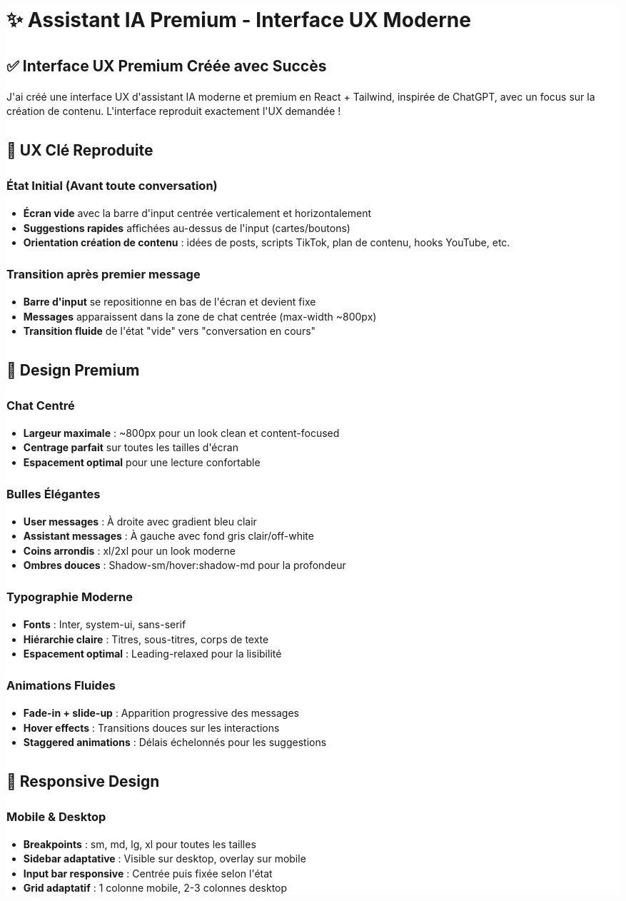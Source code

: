 # ✨ Assistant IA Premium - Interface UX Moderne

## ✅ Interface UX Premium Créée avec Succès

J'ai créé une interface UX d'assistant IA moderne et premium en React + Tailwind, inspirée de ChatGPT, avec un focus sur la création de contenu. L'interface reproduit exactement l'UX demandée !

## 🎯 UX Clé Reproduite

### **État Initial (Avant toute conversation)**
- **Écran vide** avec la barre d'input centrée verticalement et horizontalement
- **Suggestions rapides** affichées au-dessus de l'input (cartes/boutons)
- **Orientation création de contenu** : idées de posts, scripts TikTok, plan de contenu, hooks YouTube, etc.

### **Transition après premier message**
- **Barre d'input** se repositionne en bas de l'écran et devient fixe
- **Messages** apparaissent dans la zone de chat centrée (max-width ~800px)
- **Transition fluide** de l'état "vide" vers "conversation en cours"

## 🎨 Design Premium

### **Chat Centré**
- **Largeur maximale** : ~800px pour un look clean et content-focused
- **Centrage parfait** sur toutes les tailles d'écran
- **Espacement optimal** pour une lecture confortable

### **Bulles Élégantes**
- **User messages** : À droite avec gradient bleu clair
- **Assistant messages** : À gauche avec fond gris clair/off-white
- **Coins arrondis** : xl/2xl pour un look moderne
- **Ombres douces** : Shadow-sm/hover:shadow-md pour la profondeur

### **Typographie Moderne**
- **Fonts** : Inter, system-ui, sans-serif
- **Hiérarchie claire** : Titres, sous-titres, corps de texte
- **Espacement optimal** : Leading-relaxed pour la lisibilité

### **Animations Fluides**
- **Fade-in + slide-up** : Apparition progressive des messages
- **Hover effects** : Transitions douces sur les interactions
- **Staggered animations** : Délais échelonnés pour les suggestions

## 📱 Responsive Design

### **Mobile & Desktop**
- **Breakpoints** : sm, md, lg, xl pour toutes les tailles
- **Sidebar adaptative** : Visible sur desktop, overlay sur mobile
- **Input bar responsive** : Centrée puis fixée selon l'état
- **Grid adaptatif** : 1 colonne mobile, 2-3 colonnes desktop
